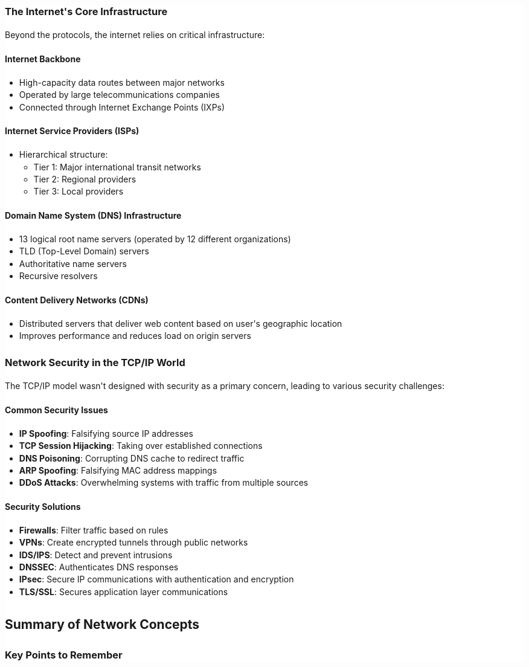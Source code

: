 ### The Internet's Core Infrastructure

Beyond the protocols, the internet relies on critical infrastructure:

#### Internet Backbone

- High-capacity data routes between major networks
- Operated by large telecommunications companies
- Connected through Internet Exchange Points (IXPs)

#### Internet Service Providers (ISPs)

- Hierarchical structure:
    - Tier 1: Major international transit networks
    - Tier 2: Regional providers
    - Tier 3: Local providers

#### Domain Name System (DNS) Infrastructure

- 13 logical root name servers (operated by 12 different organizations)
- TLD (Top-Level Domain) servers
- Authoritative name servers
- Recursive resolvers

#### Content Delivery Networks (CDNs)

- Distributed servers that deliver web content based on user's geographic location
- Improves performance and reduces load on origin servers

### Network Security in the TCP/IP World

The TCP/IP model wasn't designed with security as a primary concern, leading to various security challenges:

#### Common Security Issues

- **IP Spoofing**: Falsifying source IP addresses
- **TCP Session Hijacking**: Taking over established connections
- **DNS Poisoning**: Corrupting DNS cache to redirect traffic
- **ARP Spoofing**: Falsifying MAC address mappings
- **DDoS Attacks**: Overwhelming systems with traffic from multiple sources

#### Security Solutions

- **Firewalls**: Filter traffic based on rules
- **VPNs**: Create encrypted tunnels through public networks
- **IDS/IPS**: Detect and prevent intrusions
- **DNSSEC**: Authenticates DNS responses
- **IPsec**: Secure IP communications with authentication and encryption
- **TLS/SSL**: Secures application layer communications

## Summary of Network Concepts

### Key Points to Remember
